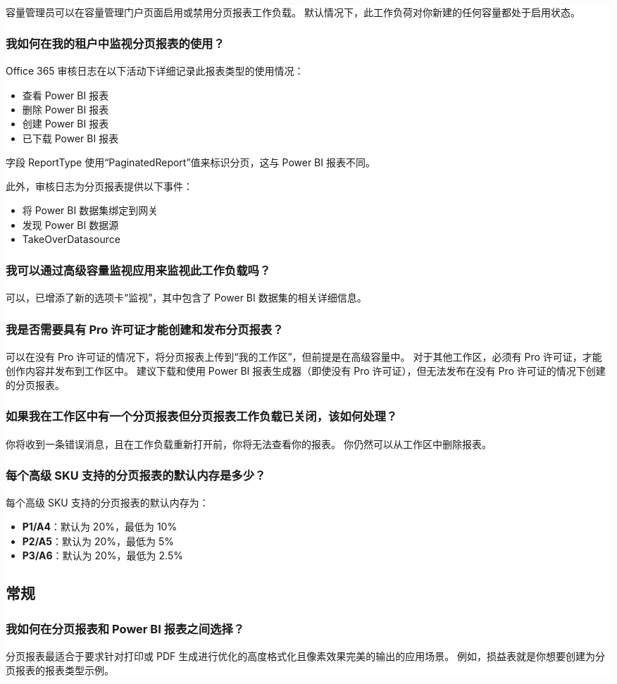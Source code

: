容量管理员可以在容量管理门户页面启用或禁用分页报表工作负载。  默认情况下，此工作负荷对你新建的任何容量都处于启用状态。  

### <a name="how-can-i-monitor-usage-of-paginated-reports-in-my-tenant"></a>我如何在我的租户中监视分页报表的使用？

Office 365 审核日志在以下活动下详细记录此报表类型的使用情况： 

- 查看 Power BI 报表
- 删除 Power BI 报表
- 创建 Power BI 报表
- 已下载 Power BI 报表

字段 ReportType 使用“PaginatedReport”值来标识分页，这与 Power BI 报表不同。

此外，审核日志为分页报表提供以下事件：

- 将 Power BI 数据集绑定到网关
- 发现 Power BI 数据源
- TakeOverDatasource

### <a name="can-i-monitor-this-workload-through-the-premium-capacity-monitoring-app"></a>我可以通过高级容量监视应用来监视此工作负载吗？

可以，已增添了新的选项卡“监视”，其中包含了 Power BI 数据集的相关详细信息。

### <a name="do-i-need-a-pro-license-to-create-and-publish-paginated-reports"></a>我是否需要具有 Pro 许可证才能创建和发布分页报表？

可以在没有 Pro 许可证的情况下，将分页报表上传到“我的工作区”，但前提是在高级容量中。  对于其他工作区，必须有 Pro 许可证，才能创作内容并发布到工作区中。 建议下载和使用 Power BI 报表生成器（即使没有 Pro 许可证），但无法发布在没有 Pro 许可证的情况下创建的分页报表。 

### <a name="what-if-i-have-a-paginated-report-in-a-workspace-and-the-paginated-report-workload-is-turned-off"></a>如果我在工作区中有一个分页报表但分页报表工作负载已关闭，该如何处理？

你将收到一条错误消息，且在工作负载重新打开前，你将无法查看你的报表。 你仍然可以从工作区中删除报表。

### <a name="what-is-the-default-memory-for-each-of-the-premium-skus-supported-for-paginated-reports"></a>每个高级 SKU 支持的分页报表的默认内存是多少？

每个高级 SKU 支持的分页报表的默认内存为：

- **P1/A4**：默认为 20%，最低为 10%
- **P2/A5**：默认为 20%，最低为 5%
- **P3/A6**：默认为 20%，最低为 2.5%

## <a name="general"></a>常规

### <a name="when-should-i-use-a-paginated-report-vs-a-power-bi-report"></a>我如何在分页报表和 Power BI 报表之间选择？

分页报表最适合于要求针对打印或 PDF 生成进行优化的高度格式化且像素效果完美的输出的应用场景。  例如，损益表就是你想要创建为分页报表的报表类型示例。  
